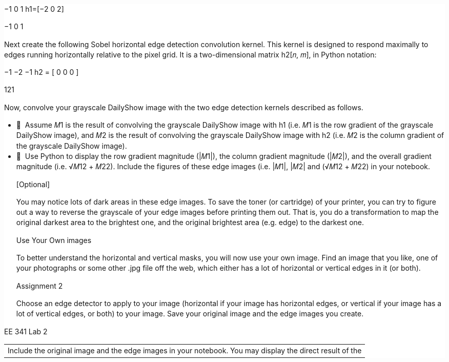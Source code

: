 </div>
</div>
</div>
<div class="page" title="Page 3">
<div class="layoutArea">
<div class="column">
−1 0 1 h1=[−2 0 2]

−1 0 1

Next create the following Sobel horizontal edge detection convolution kernel. This kernel is designed to respond maximally to edges running horizontally relative to the pixel grid. It is a two-dimensional matrix h2[𝑛, 𝑚], in Python notation:

−1 −2 −1 h2 = [ 0 0 0 ]

121

Now, convolve your grayscale DailyShow image with the two edge detection kernels described as follows.

<ul>
<li> &nbsp;Assume 𝑀1 is the result of convolving the grayscale DailyShow image with h1 (i.e. 𝑀1 is the row gradient of the grayscale DailyShow image), and 𝑀2 is the result of convolving the grayscale DailyShow image with h2 (i.e. 𝑀2 is the column gradient of the grayscale DailyShow image).</li>
<li> &nbsp;Use Python to display the row gradient magnitude (|𝑀1|), the column gradient magnitude (|𝑀2|), and the overall gradient magnitude (i.e. √𝑀12 + 𝑀22).
Include the figures of these edge images (i.e. |𝑀1|, |𝑀2| and (√𝑀12 + 𝑀22) in your notebook.

[Optional]

You may notice lots of dark areas in these edge images. To save the toner (or cartridge) of your printer, you can try to figure out a way to reverse the grayscale of your edge images before printing them out. That is, you do a transformation to map the original darkest area to the brightest one, and the original brightest area (e.g. edge) to the darkest one.

Use Your Own images

To better understand the horizontal and vertical masks, you will now use your own image. Find an image that you like, one of your photographs or some other .jpg file off the web, which either has a lot of horizontal or vertical edges in it (or both).

Assignment 2

Choose an edge detector to apply to your image (horizontal if your image has horizontal edges, or vertical if your image has a lot of vertical edges, or both) to your image. Save your original image and the edge images you create.
</li>
</ul>
</div>
</div>
<div class="layoutArea">
<div class="column">
EE 341 Lab 2

</div>
</div>
<table>
<tbody>
<tr>
<td>
<div class="layoutArea">
<div class="column">
Include the original image and the edge images in your notebook. You may display the direct result of the
